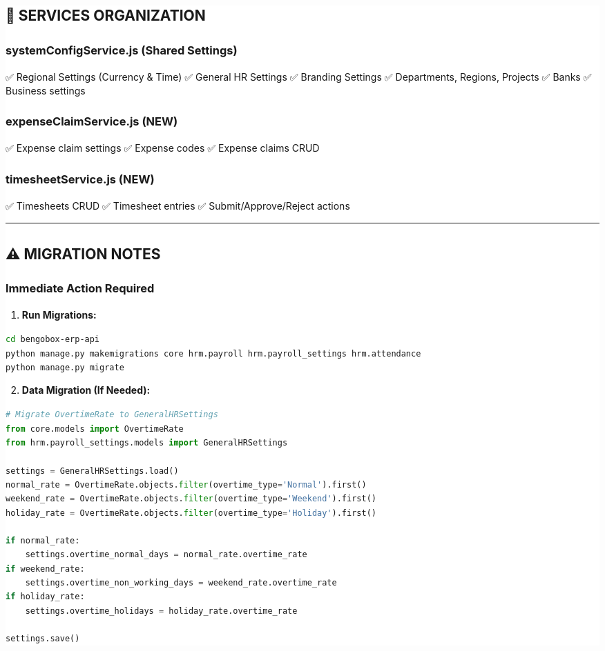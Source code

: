 
## 🔧 SERVICES ORGANIZATION

### **systemConfigService.js** (Shared Settings)
✅ Regional Settings (Currency & Time)
✅ General HR Settings
✅ Branding Settings
✅ Departments, Regions, Projects
✅ Banks
✅ Business settings

### **expenseClaimService.js** (NEW)
✅ Expense claim settings
✅ Expense codes
✅ Expense claims CRUD

### **timesheetService.js** (NEW)
✅ Timesheets CRUD
✅ Timesheet entries
✅ Submit/Approve/Reject actions

---

## ⚠️ MIGRATION NOTES

### Immediate Action Required
1. **Run Migrations:**
```bash
cd bengobox-erp-api
python manage.py makemigrations core hrm.payroll hrm.payroll_settings hrm.attendance
python manage.py migrate
```

2. **Data Migration (If Needed):**
```python
# Migrate OvertimeRate to GeneralHRSettings
from core.models import OvertimeRate
from hrm.payroll_settings.models import GeneralHRSettings

settings = GeneralHRSettings.load()
normal_rate = OvertimeRate.objects.filter(overtime_type='Normal').first()
weekend_rate = OvertimeRate.objects.filter(overtime_type='Weekend').first()
holiday_rate = OvertimeRate.objects.filter(overtime_type='Holiday').first()

if normal_rate:
    settings.overtime_normal_days = normal_rate.overtime_rate
if weekend_rate:
    settings.overtime_non_working_days = weekend_rate.overtime_rate
if holiday_rate:
    settings.overtime_holidays = holiday_rate.overtime_rate

settings.save()
```
